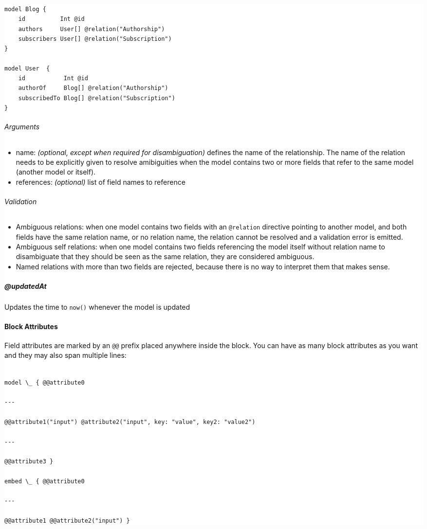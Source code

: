 ```prisma
model Blog {
    id          Int @id
    authors     User[] @relation("Authorship")
    subscribers User[] @relation("Subscription")
}

model User  {
    id           Int @id
    authorOf     Blog[] @relation("Authorship")
    subscribedTo Blog[] @relation("Subscription")
}
```

###### Arguments

- name: _(optional, except when required for disambiguation)_ defines the name of the relationship. The name of the relation needs to be explicitly given to
  resolve amibiguities when the model contains two or more fields that refer to the same model (another model or itself).
- references: _(optional)_ list of field names to reference

###### Validation

- Ambiguous relations: when one model contains two fields with an `@relation` directive pointing to another model, and both fields have the same relation name,
  or no relation name, the relation cannot be resolved and a validation error is emitted.
- Ambiguous self relations: when one model contains two fields referencing the model itself without relation name to disambiguate that they should be seen as
  the same relation, they are considered ambiguous.
- Named relations with more than two fields are rejected, because there is no way to interpret them that makes sense.

##### @updatedAt

Updates the time to `now()` whenever the model is updated

#### Block Attributes

Field attributes are marked by an `@@` prefix placed anywhere inside the block. You can have as many block attributes as you want and they may also span
multiple lines:

```

model \_ { @@attribute0

---

@@attribute1("input") @attribute2("input", key: "value", key2: "value2")

---

@@attribute3 }

embed \_ { @@attribute0

---

@@attribute1 @@attribute2("input") }

```
